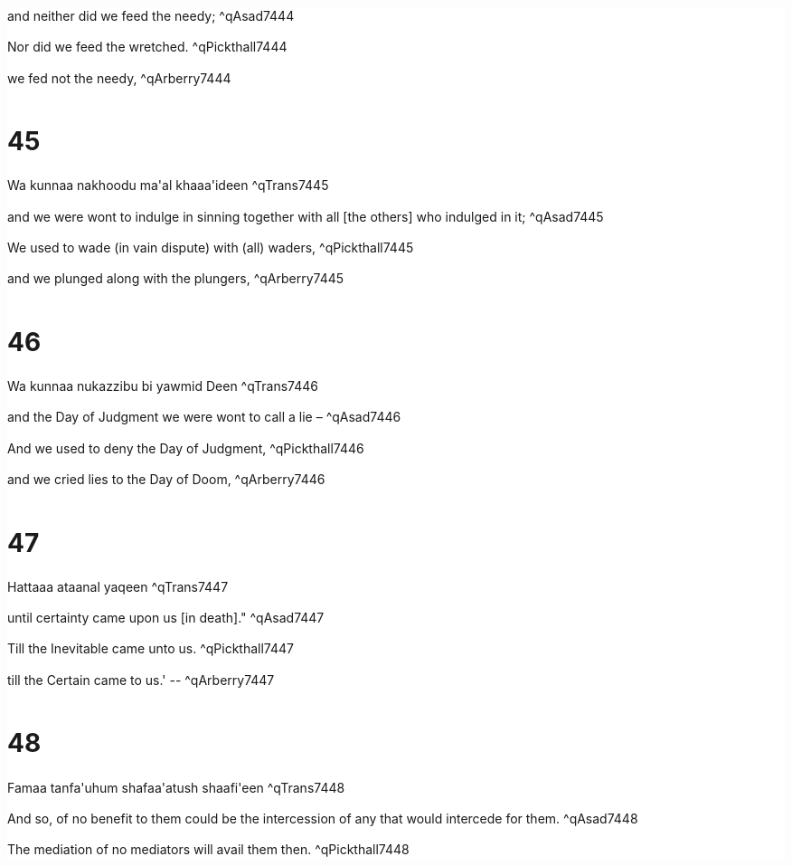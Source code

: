 
and neither did we feed the needy; ^qAsad7444


Nor did we feed the wretched. ^qPickthall7444


we fed not the needy, ^qArberry7444

# 45

Wa kunnaa nakhoodu ma'al khaaa'ideen ^qTrans7445


and we were wont to indulge in sinning together with all [the others] who indulged in it; ^qAsad7445


We used to wade (in vain dispute) with (all) waders, ^qPickthall7445


and we plunged along with the plungers, ^qArberry7445

# 46

Wa kunnaa nukazzibu bi yawmid Deen ^qTrans7446


and the Day of Judgment we were wont to call a lie – ^qAsad7446


And we used to deny the Day of Judgment, ^qPickthall7446


and we cried lies to the Day of Doom, ^qArberry7446

# 47

Hattaaa ataanal yaqeen ^qTrans7447


until certainty came upon us [in death]." ^qAsad7447


Till the Inevitable came unto us. ^qPickthall7447


till the Certain came to us.' -- ^qArberry7447

# 48

Famaa tanfa'uhum shafaa'atush shaafi'een ^qTrans7448


And so, of no benefit to them could be the intercession of any that would intercede for them. ^qAsad7448


The mediation of no mediators will avail them then. ^qPickthall7448

